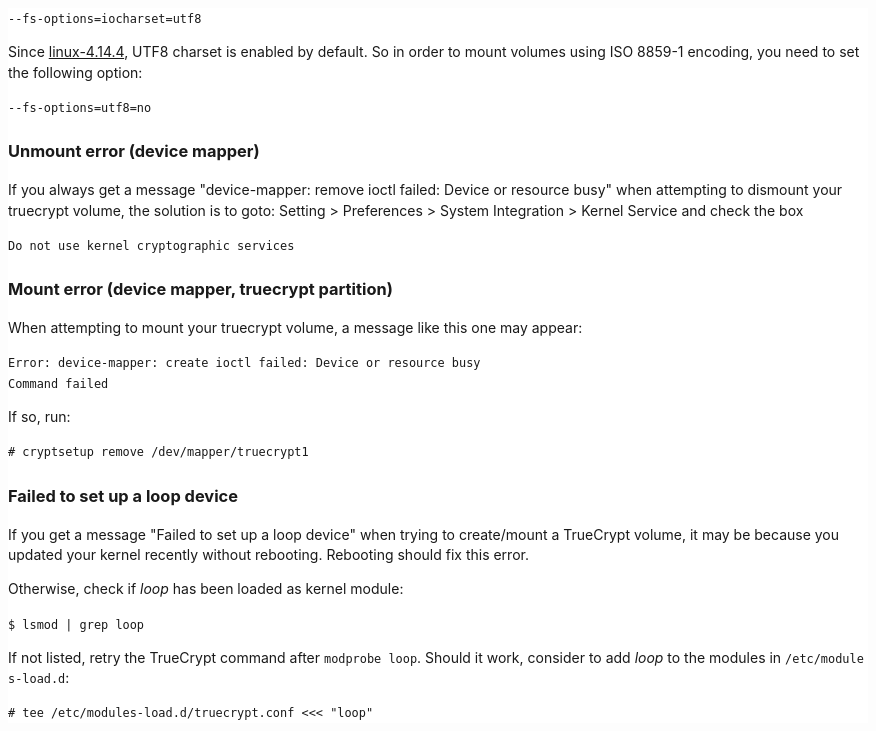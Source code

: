 ```
--fs-options=iocharset=utf8

```

Since [linux-4.14.4](https://bugs.archlinux.org/task/56781), UTF8 charset is enabled by default. So in order to mount volumes using ISO 8859-1 encoding, you need to set the following option:

```
--fs-options=utf8=no

```

### Unmount error (device mapper)

If you always get a message "device-mapper: remove ioctl failed: Device or resource busy" when attempting to dismount your truecrypt volume, the solution is to goto: Setting > Preferences > System Integration > Kernel Service and check the box

```
Do not use kernel cryptographic services

```

### Mount error (device mapper, truecrypt partition)

When attempting to mount your truecrypt volume, a message like this one may appear:

```
Error: device-mapper: create ioctl failed: Device or resource busy
Command failed

```

If so, run:

```
# cryptsetup remove /dev/mapper/truecrypt1

```

### Failed to set up a loop device

If you get a message "Failed to set up a loop device" when trying to create/mount a TrueCrypt volume, it may be because you updated your kernel recently without rebooting. Rebooting should fix this error.

Otherwise, check if *loop* has been loaded as kernel module:

```
$ lsmod | grep loop

```

If not listed, retry the TrueCrypt command after `modprobe loop`. Should it work, consider to add *loop* to the modules in `/etc/modules-load.d`:

```
# tee /etc/modules-load.d/truecrypt.conf <<< "loop"

```
